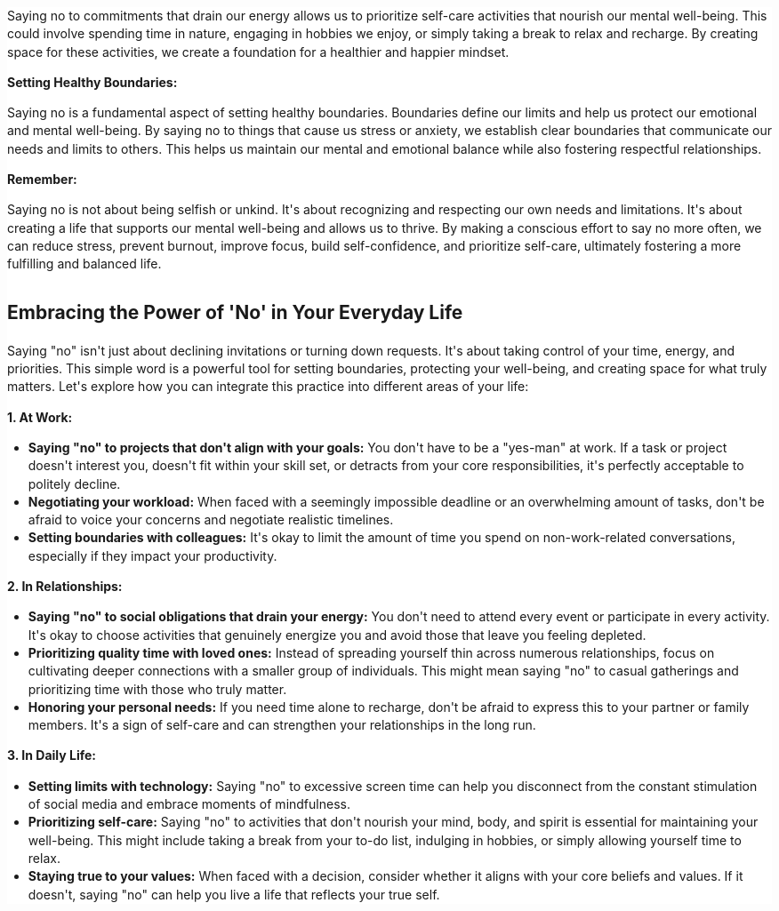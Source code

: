 Saying no to commitments that drain our energy allows us to prioritize self-care activities that nourish our mental well-being. This could involve spending time in nature, engaging in hobbies we enjoy, or simply taking a break to relax and recharge. By creating space for these activities, we create a foundation for a healthier and happier mindset.

**Setting Healthy Boundaries:**

Saying no is a fundamental aspect of setting healthy boundaries. Boundaries define our limits and help us protect our emotional and mental well-being. By saying no to things that cause us stress or anxiety, we establish clear boundaries that communicate our needs and limits to others. This helps us maintain our mental and emotional balance while also fostering respectful relationships.

**Remember:**

Saying no is not about being selfish or unkind. It's about recognizing and respecting our own needs and limitations. It's about creating a life that supports our mental well-being and allows us to thrive. By making a conscious effort to say no more often, we can reduce stress, prevent burnout, improve focus, build self-confidence, and prioritize self-care, ultimately fostering a more fulfilling and balanced life.

## Embracing the Power of 'No' in Your Everyday Life

Saying "no" isn't just about declining invitations or turning down requests. It's about taking control of your time, energy, and priorities. This simple word is a powerful tool for setting boundaries, protecting your well-being, and creating space for what truly matters. Let's explore how you can integrate this practice into different areas of your life:

**1. At Work:**

* **Saying "no" to projects that don't align with your goals:** You don't have to be a "yes-man" at work. If a task or project doesn't interest you, doesn't fit within your skill set, or detracts from your core responsibilities, it's perfectly acceptable to politely decline. 
* **Negotiating your workload:** When faced with a seemingly impossible deadline or an overwhelming amount of tasks, don't be afraid to voice your concerns and negotiate realistic timelines. 
* **Setting boundaries with colleagues:** It's okay to limit the amount of time you spend on non-work-related conversations, especially if they impact your productivity. 

**2. In Relationships:**

* **Saying "no" to social obligations that drain your energy:** You don't need to attend every event or participate in every activity. It's okay to choose activities that genuinely energize you and avoid those that leave you feeling depleted. 
* **Prioritizing quality time with loved ones:** Instead of spreading yourself thin across numerous relationships, focus on cultivating deeper connections with a smaller group of individuals. This might mean saying "no" to casual gatherings and prioritizing time with those who truly matter. 
* **Honoring your personal needs:** If you need time alone to recharge, don't be afraid to express this to your partner or family members. It's a sign of self-care and can strengthen your relationships in the long run.

**3. In Daily Life:**

* **Setting limits with technology:**  Saying "no" to excessive screen time can help you disconnect from the constant stimulation of social media and embrace moments of mindfulness. 
* **Prioritizing self-care:** Saying "no" to activities that don't nourish your mind, body, and spirit is essential for maintaining your well-being. This might include taking a break from your to-do list, indulging in hobbies, or simply allowing yourself time to relax.
* **Staying true to your values:** When faced with a decision, consider whether it aligns with your core beliefs and values. If it doesn't, saying "no" can help you live a life that reflects your true self.
